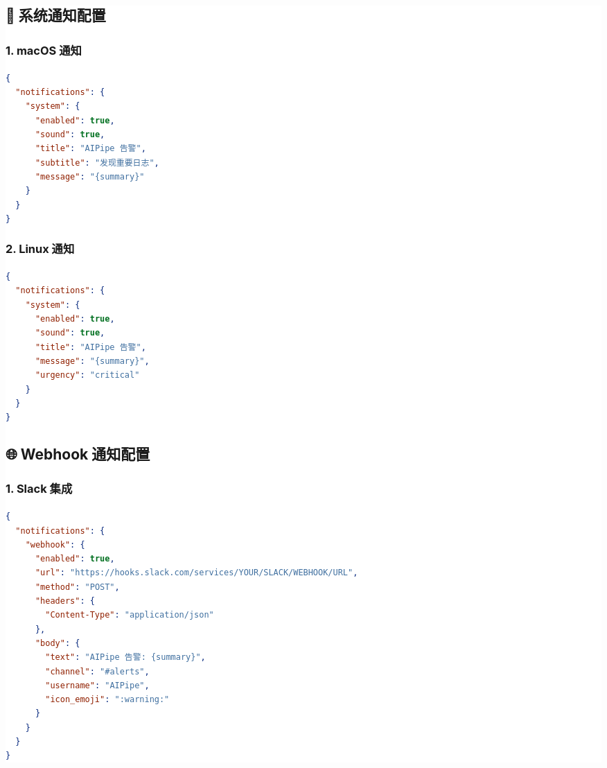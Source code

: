 ## 🔔 系统通知配置

### 1. macOS 通知

```json
{
  "notifications": {
    "system": {
      "enabled": true,
      "sound": true,
      "title": "AIPipe 告警",
      "subtitle": "发现重要日志",
      "message": "{summary}"
    }
  }
}
```

### 2. Linux 通知

```json
{
  "notifications": {
    "system": {
      "enabled": true,
      "sound": true,
      "title": "AIPipe 告警",
      "message": "{summary}",
      "urgency": "critical"
    }
  }
}
```

## 🌐 Webhook 通知配置

### 1. Slack 集成

```json
{
  "notifications": {
    "webhook": {
      "enabled": true,
      "url": "https://hooks.slack.com/services/YOUR/SLACK/WEBHOOK/URL",
      "method": "POST",
      "headers": {
        "Content-Type": "application/json"
      },
      "body": {
        "text": "AIPipe 告警: {summary}",
        "channel": "#alerts",
        "username": "AIPipe",
        "icon_emoji": ":warning:"
      }
    }
  }
}
```
